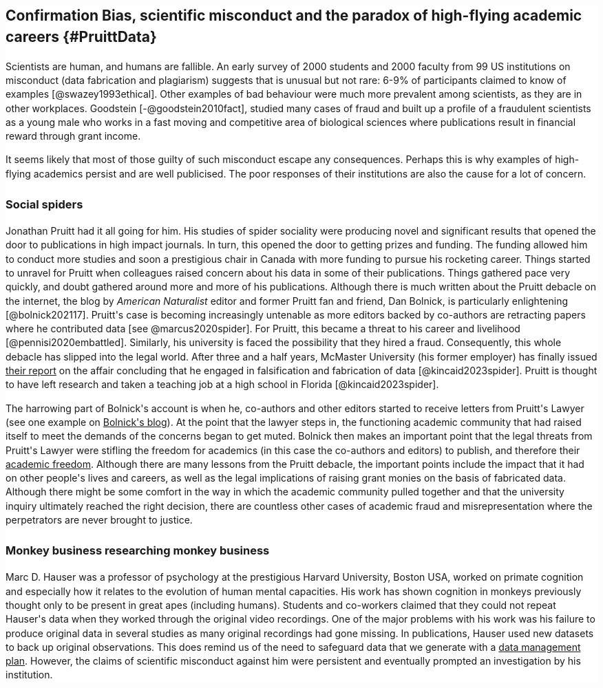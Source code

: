  
## Confirmation Bias, scientific misconduct and the paradox of high-flying academic careers {#PruittData}

Scientists are human, and humans are fallible. An early survey of 2000 students and 2000 faculty from 99 US institutions on misconduct (data fabrication and plagiarism) suggests that is unusual but not rare: 6-9% of participants claimed to know of examples [@swazey1993ethical]. Other examples of bad behaviour were much more prevalent among scientists, as they are in other workplaces. Goodstein [-@goodstein2010fact], studied many cases of fraud and built up a profile of a fraudulent scientists as a young male who works in a fast moving and competitive area of biological sciences where publications result in financial reward through grant income. 

It seems likely that most of those guilty of such misconduct escape any consequences. Perhaps this is why examples of high-flying academics persist and are well publicised. The poor responses of their institutions are also the cause for a lot of concern.

### Social spiders
Jonathan Pruitt had it all going for him. His studies of spider sociality were producing novel and significant results that opened the door to publications in high impact journals. In turn, this opened the door to getting prizes and funding. The funding allowed him to conduct more studies and soon a prestigious chair in Canada with more funding to pursue his rocketing career. Things started to unravel for Pruitt when colleagues raised concern about his data in some of their publications. Things gathered pace very quickly, and doubt gathered around more and more of his publications. Although there is much written about the Pruitt debacle on the internet, the blog by *American Naturalist* editor and former Pruitt fan and friend, Dan Bolnick, is particularly enlightening [@bolnick202117]. Pruitt's case is becoming increasingly untenable as more editors backed by co-authors are retracting papers where he contributed data [see @marcus2020spider]. For Pruitt, this became a threat to his career and livelihood [@pennisi2020embattled]. Similarly, his university is faced the possibility that they hired a fraud. Consequently, this whole debacle has slipped into the legal world. After three and a half years, McMaster University (his former employer) has finally issued [their report](https://secretariat.mcmaster.ca/app/uploads/RI-Pruitt-summary-of-findings.pdf) on the affair concluding that he engaged in falsification and fabrication of data [@kincaid2023spider]. Pruitt is thought to have left research and taken a teaching job at a high school in Florida [@kincaid2023spider].

The harrowing part of Bolnick's account is when he, co-authors and other editors started to receive letters from Pruitt's Lawyer (see one example on [Bolnick's blog](https://ecoevoevoeco.blogspot.com/2021/05/17-months.html)). At the point that the lawyer steps in, the functioning academic community that had raised itself to meet the demands of the concerns began to get muted. Bolnick then makes an important point that the legal threats from Pruitt's Lawyer were stifling the freedom for academics (in this case the co-authors and editors) to publish, and therefore their [academic freedom](#tenure). Although there are many lessons from the Pruitt debacle, the important points include the impact that it had on other people's lives and careers, as well as the legal implications of raising grant monies on the basis of fabricated data. Although there might be some comfort in the way in which the academic community pulled together and that the university inquiry ultimately reached the right decision, there are countless other cases of academic fraud and misrepresentation where the perpetrators are never brought to justice.


### Monkey business researching monkey business
Marc D. Hauser was a professor of psychology at the prestigious Harvard University, Boston USA, worked on primate cognition and especially how it relates to the evolution of human mental capacities. His work has shown cognition in monkeys previously thought only to be present in great apes (including humans). Students and co-workers claimed that they could not repeat Hauser's data when they worked through the original video recordings. One of the major problems with his work was his failure to produce original data in several studies as many original recordings had gone missing. In publications, Hauser used new datasets to back up original observations. This does remind us of the need to safeguard data that we generate with a [data management plan](https://howtowriteaphd.org/data.html). However, the claims of scientific misconduct against him were persistent and eventually prompted an investigation by his institution.
